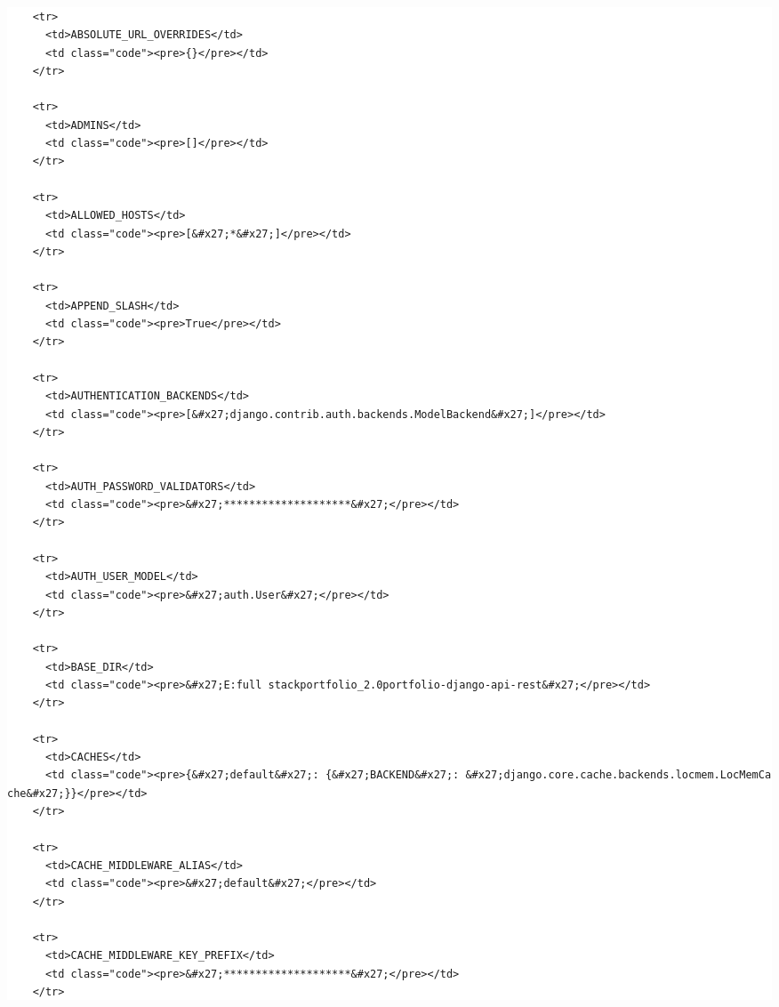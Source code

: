         <tr>
          <td>ABSOLUTE_URL_OVERRIDES</td>
          <td class="code"><pre>{}</pre></td>
        </tr>
      
        <tr>
          <td>ADMINS</td>
          <td class="code"><pre>[]</pre></td>
        </tr>
      
        <tr>
          <td>ALLOWED_HOSTS</td>
          <td class="code"><pre>[&#x27;*&#x27;]</pre></td>
        </tr>
      
        <tr>
          <td>APPEND_SLASH</td>
          <td class="code"><pre>True</pre></td>
        </tr>
      
        <tr>
          <td>AUTHENTICATION_BACKENDS</td>
          <td class="code"><pre>[&#x27;django.contrib.auth.backends.ModelBackend&#x27;]</pre></td>
        </tr>
      
        <tr>
          <td>AUTH_PASSWORD_VALIDATORS</td>
          <td class="code"><pre>&#x27;********************&#x27;</pre></td>
        </tr>
      
        <tr>
          <td>AUTH_USER_MODEL</td>
          <td class="code"><pre>&#x27;auth.User&#x27;</pre></td>
        </tr>
      
        <tr>
          <td>BASE_DIR</td>
          <td class="code"><pre>&#x27;E:full stackportfolio_2.0portfolio-django-api-rest&#x27;</pre></td>
        </tr>
      
        <tr>
          <td>CACHES</td>
          <td class="code"><pre>{&#x27;default&#x27;: {&#x27;BACKEND&#x27;: &#x27;django.core.cache.backends.locmem.LocMemCache&#x27;}}</pre></td>
        </tr>
      
        <tr>
          <td>CACHE_MIDDLEWARE_ALIAS</td>
          <td class="code"><pre>&#x27;default&#x27;</pre></td>
        </tr>
      
        <tr>
          <td>CACHE_MIDDLEWARE_KEY_PREFIX</td>
          <td class="code"><pre>&#x27;********************&#x27;</pre></td>
        </tr>
      